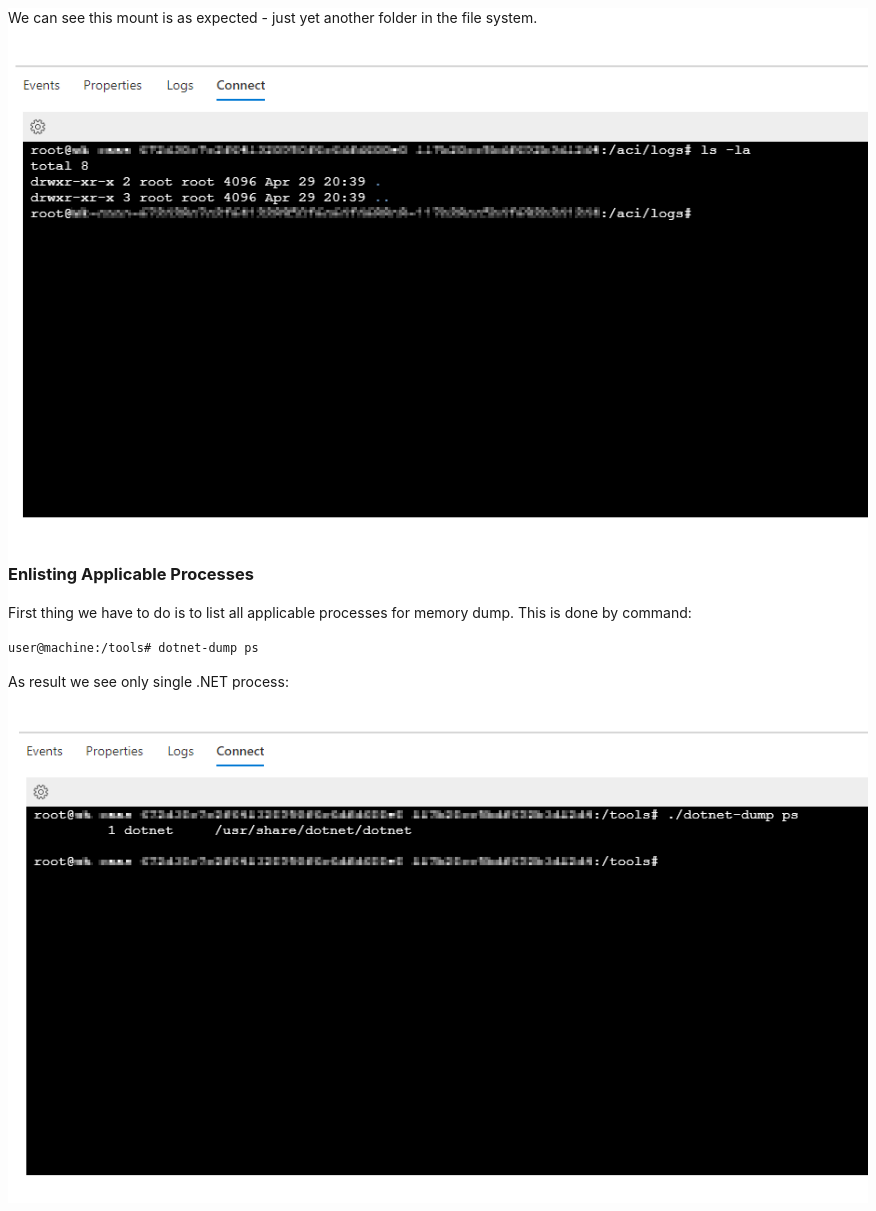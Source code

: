 We can see this mount is as expected - just yet another folder in the file system.

![fileshare-in-aci-console](/assets/img/2021/05/fileshare-in-aci-console.png)

### Enlisting Applicable Processes
First thing we have to do is to list all applicable processes for memory dump. This is done by command:

```
user@machine:/tools# dotnet-dump ps
```

As result we see only single .NET process:

![dotnet-dump-ps](/assets/img/2021/05/dotnet-dump-ps.png)
